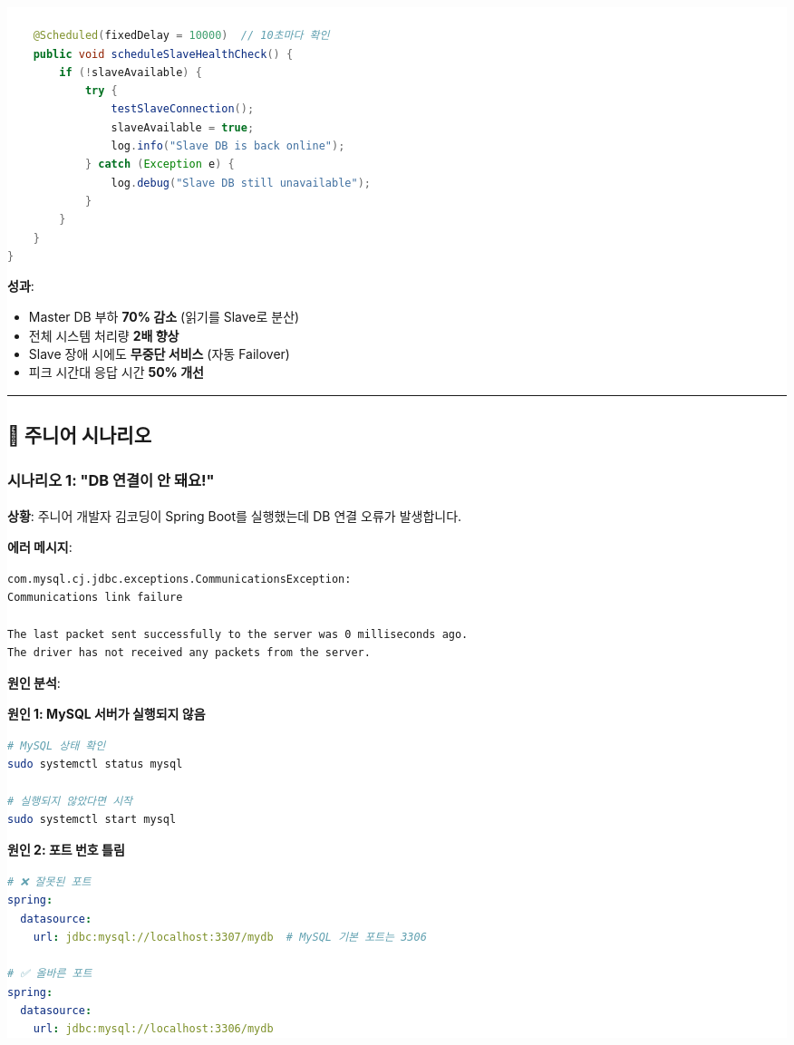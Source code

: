 ```java

    @Scheduled(fixedDelay = 10000)  // 10초마다 확인
    public void scheduleSlaveHealthCheck() {
        if (!slaveAvailable) {
            try {
                testSlaveConnection();
                slaveAvailable = true;
                log.info("Slave DB is back online");
            } catch (Exception e) {
                log.debug("Slave DB still unavailable");
            }
        }
    }
}
```

**성과**:
- Master DB 부하 **70% 감소** (읽기를 Slave로 분산)
- 전체 시스템 처리량 **2배 향상**
- Slave 장애 시에도 **무중단 서비스** (자동 Failover)
- 피크 시간대 응답 시간 **50% 개선**

---

## 🎯 주니어 시나리오

### 시나리오 1: "DB 연결이 안 돼요!"

**상황**:
주니어 개발자 김코딩이 Spring Boot를 실행했는데 DB 연결 오류가 발생합니다.

**에러 메시지**:
```
com.mysql.cj.jdbc.exceptions.CommunicationsException:
Communications link failure

The last packet sent successfully to the server was 0 milliseconds ago.
The driver has not received any packets from the server.
```

**원인 분석**:

**원인 1: MySQL 서버가 실행되지 않음**
```bash
# MySQL 상태 확인
sudo systemctl status mysql

# 실행되지 않았다면 시작
sudo systemctl start mysql
```

**원인 2: 포트 번호 틀림**
```yaml
# ❌ 잘못된 포트
spring:
  datasource:
    url: jdbc:mysql://localhost:3307/mydb  # MySQL 기본 포트는 3306

# ✅ 올바른 포트
spring:
  datasource:
    url: jdbc:mysql://localhost:3306/mydb
```
